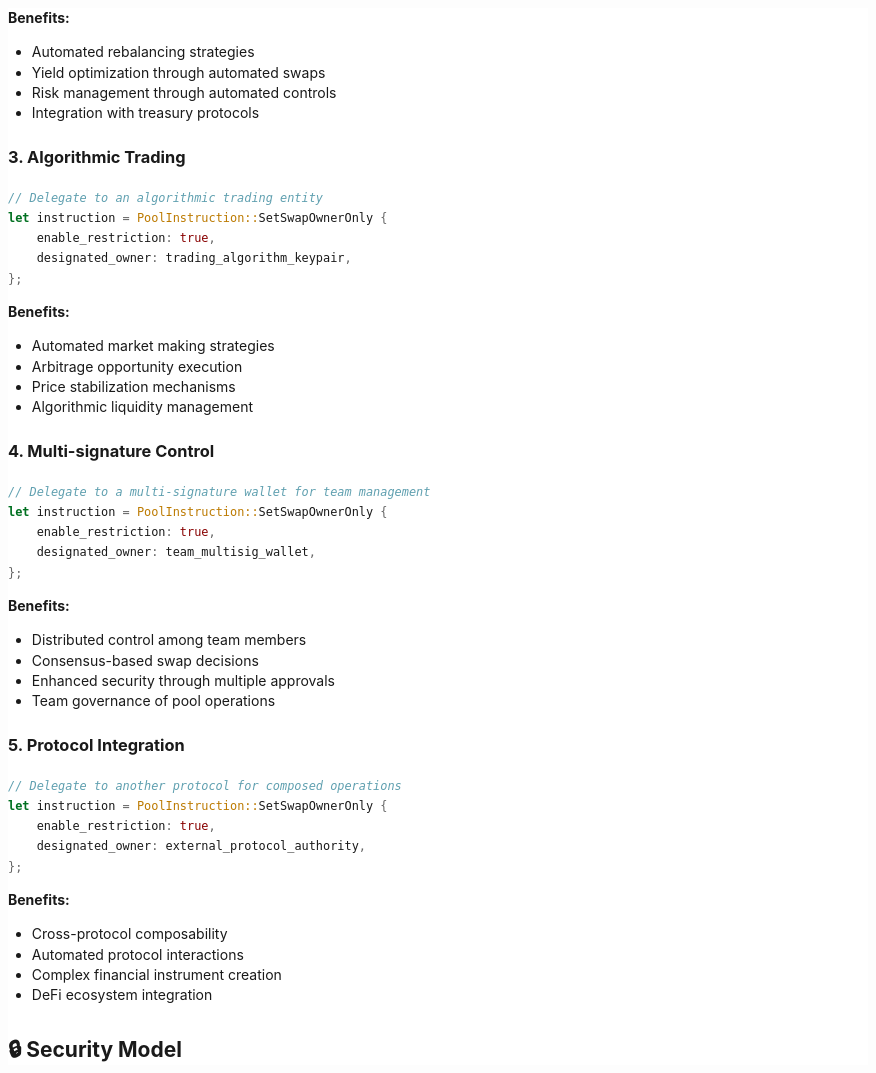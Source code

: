 **Benefits:**
- Automated rebalancing strategies
- Yield optimization through automated swaps
- Risk management through automated controls
- Integration with treasury protocols

### **3. Algorithmic Trading**
```rust
// Delegate to an algorithmic trading entity
let instruction = PoolInstruction::SetSwapOwnerOnly {
    enable_restriction: true,
    designated_owner: trading_algorithm_keypair,
};
```

**Benefits:**
- Automated market making strategies
- Arbitrage opportunity execution
- Price stabilization mechanisms
- Algorithmic liquidity management

### **4. Multi-signature Control**
```rust
// Delegate to a multi-signature wallet for team management
let instruction = PoolInstruction::SetSwapOwnerOnly {
    enable_restriction: true,
    designated_owner: team_multisig_wallet,
};
```

**Benefits:**
- Distributed control among team members
- Consensus-based swap decisions
- Enhanced security through multiple approvals
- Team governance of pool operations

### **5. Protocol Integration**
```rust
// Delegate to another protocol for composed operations
let instruction = PoolInstruction::SetSwapOwnerOnly {
    enable_restriction: true,
    designated_owner: external_protocol_authority,
};
```

**Benefits:**
- Cross-protocol composability
- Automated protocol interactions
- Complex financial instrument creation
- DeFi ecosystem integration

## 🔒 **Security Model**
